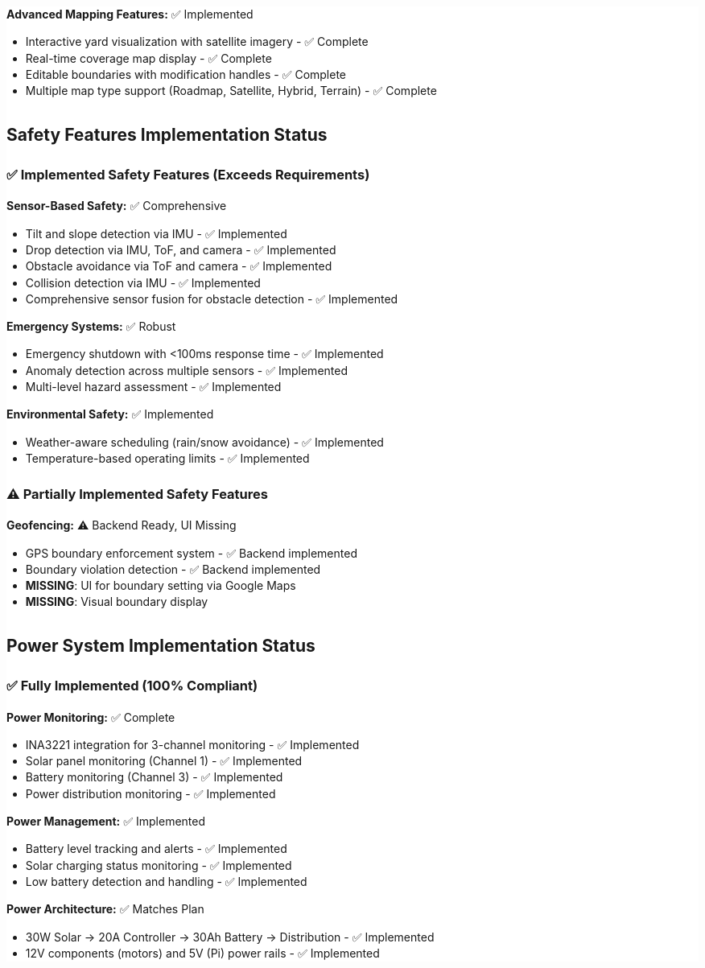 **Advanced Mapping Features:** ✅ Implemented
- Interactive yard visualization with satellite imagery - ✅ Complete
- Real-time coverage map display - ✅ Complete
- Editable boundaries with modification handles - ✅ Complete
- Multiple map type support (Roadmap, Satellite, Hybrid, Terrain) - ✅ Complete

## Safety Features Implementation Status

### ✅ Implemented Safety Features (Exceeds Requirements)

**Sensor-Based Safety:** ✅ Comprehensive
- Tilt and slope detection via IMU - ✅ Implemented
- Drop detection via IMU, ToF, and camera - ✅ Implemented
- Obstacle avoidance via ToF and camera - ✅ Implemented
- Collision detection via IMU - ✅ Implemented
- Comprehensive sensor fusion for obstacle detection - ✅ Implemented

**Emergency Systems:** ✅ Robust
- Emergency shutdown with <100ms response time - ✅ Implemented
- Anomaly detection across multiple sensors - ✅ Implemented
- Multi-level hazard assessment - ✅ Implemented

**Environmental Safety:** ✅ Implemented
- Weather-aware scheduling (rain/snow avoidance) - ✅ Implemented
- Temperature-based operating limits - ✅ Implemented

### ⚠️ Partially Implemented Safety Features

**Geofencing:** ⚠️ Backend Ready, UI Missing
- GPS boundary enforcement system - ✅ Backend implemented
- Boundary violation detection - ✅ Backend implemented
- **MISSING**: UI for boundary setting via Google Maps
- **MISSING**: Visual boundary display

## Power System Implementation Status

### ✅ Fully Implemented (100% Compliant)

**Power Monitoring:** ✅ Complete
- INA3221 integration for 3-channel monitoring - ✅ Implemented
- Solar panel monitoring (Channel 1) - ✅ Implemented
- Battery monitoring (Channel 3) - ✅ Implemented
- Power distribution monitoring - ✅ Implemented

**Power Management:** ✅ Implemented
- Battery level tracking and alerts - ✅ Implemented
- Solar charging status monitoring - ✅ Implemented
- Low battery detection and handling - ✅ Implemented

**Power Architecture:** ✅ Matches Plan
- 30W Solar → 20A Controller → 30Ah Battery → Distribution - ✅ Implemented
- 12V components (motors) and 5V (Pi) power rails - ✅ Implemented

